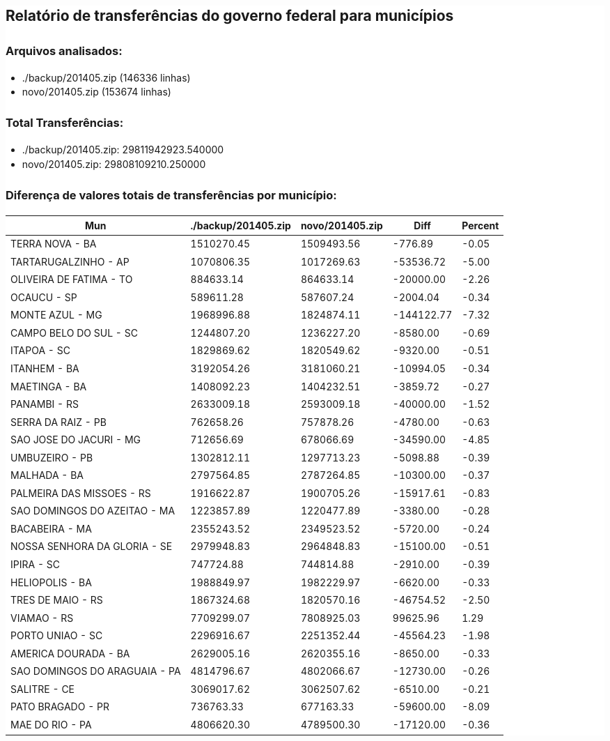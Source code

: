 ## Relatório de transferências do governo federal para municípios
### Arquivos analisados:
* ./backup/201405.zip (146336 linhas)
* novo/201405.zip (153674 linhas)
### Total Transferências:
* ./backup/201405.zip: 29811942923.540000
* novo/201405.zip: 29808109210.250000
### Diferença de valores totais de transferências por município:
| Mun | ./backup/201405.zip | novo/201405.zip | Diff | Percent |
| --- | --- | --- | --- | --- |
| TERRA NOVA - BA | 1510270.45 | 1509493.56 | -776.89 | -0.05 |
| TARTARUGALZINHO - AP | 1070806.35 | 1017269.63 | -53536.72 | -5.00 |
| OLIVEIRA DE FATIMA - TO | 884633.14 | 864633.14 | -20000.00 | -2.26 |
| OCAUCU - SP | 589611.28 | 587607.24 | -2004.04 | -0.34 |
| MONTE AZUL - MG | 1968996.88 | 1824874.11 | -144122.77 | -7.32 |
| CAMPO BELO DO SUL - SC | 1244807.20 | 1236227.20 | -8580.00 | -0.69 |
| ITAPOA - SC | 1829869.62 | 1820549.62 | -9320.00 | -0.51 |
| ITANHEM - BA | 3192054.26 | 3181060.21 | -10994.05 | -0.34 |
| MAETINGA - BA | 1408092.23 | 1404232.51 | -3859.72 | -0.27 |
| PANAMBI - RS | 2633009.18 | 2593009.18 | -40000.00 | -1.52 |
| SERRA DA RAIZ - PB | 762658.26 | 757878.26 | -4780.00 | -0.63 |
| SAO JOSE DO JACURI - MG | 712656.69 | 678066.69 | -34590.00 | -4.85 |
| UMBUZEIRO - PB | 1302812.11 | 1297713.23 | -5098.88 | -0.39 |
| MALHADA - BA | 2797564.85 | 2787264.85 | -10300.00 | -0.37 |
| PALMEIRA DAS MISSOES - RS | 1916622.87 | 1900705.26 | -15917.61 | -0.83 |
| SAO DOMINGOS DO AZEITAO - MA | 1223857.89 | 1220477.89 | -3380.00 | -0.28 |
| BACABEIRA - MA | 2355243.52 | 2349523.52 | -5720.00 | -0.24 |
| NOSSA SENHORA DA GLORIA - SE | 2979948.83 | 2964848.83 | -15100.00 | -0.51 |
| IPIRA - SC | 747724.88 | 744814.88 | -2910.00 | -0.39 |
| HELIOPOLIS - BA | 1988849.97 | 1982229.97 | -6620.00 | -0.33 |
| TRES DE MAIO - RS | 1867324.68 | 1820570.16 | -46754.52 | -2.50 |
| VIAMAO - RS | 7709299.07 | 7808925.03 | 99625.96 | 1.29 |
| PORTO UNIAO - SC | 2296916.67 | 2251352.44 | -45564.23 | -1.98 |
| AMERICA DOURADA - BA | 2629005.16 | 2620355.16 | -8650.00 | -0.33 |
| SAO DOMINGOS DO ARAGUAIA - PA | 4814796.67 | 4802066.67 | -12730.00 | -0.26 |
| SALITRE - CE | 3069017.62 | 3062507.62 | -6510.00 | -0.21 |
| PATO BRAGADO - PR | 736763.33 | 677163.33 | -59600.00 | -8.09 |
| MAE DO RIO - PA | 4806620.30 | 4789500.30 | -17120.00 | -0.36 |